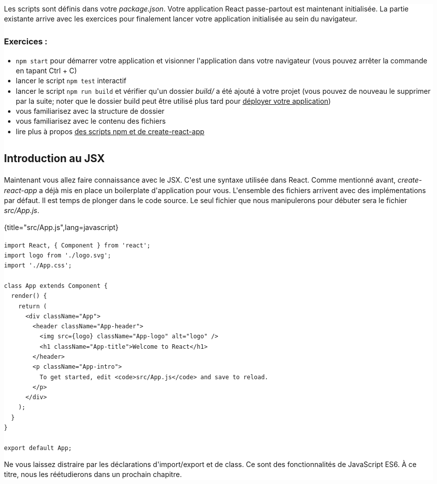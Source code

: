 Les scripts sont définis dans votre *package.json*. Votre application React passe-partout est maintenant initialisée. La partie existante arrive avec les exercices pour finalement lancer votre application initialisée au sein du navigateur.

### Exercices :

* `npm start` pour démarrer votre application et visionner l'application dans votre navigateur (vous pouvez arrêter la commande en tapant Ctrl + C)
* lancer le script `npm test` interactif
* lancer le script `npm run build` et vérifier qu'un dossier *build/* a été ajouté à votre projet (vous pouvez de nouveau le supprimer par la suite; noter que le dossier build peut être utilisé plus tard pour [déployer votre application](https://www.robinwieruch.de/deploy-applications-digital-ocean/))
* vous familiarisez avec la structure de dossier
* vous familiarisez avec le contenu des fichiers
* lire plus à propos [des scripts npm et de create-react-app](https://github.com/facebookincubator/create-react-app)

## Introduction au JSX

Maintenant vous allez faire connaissance avec le JSX. C'est une syntaxe utilisée dans React. Comme mentionné avant, *create-react-app* a déjà mis en place un boilerplate d'application pour vous. L'ensemble des fichiers arrivent avec des implémentations par défaut. Il est temps de plonger dans le code source. Le seul fichier que nous manipulerons pour débuter sera le fichier *src/App.js*.

{title="src/App.js",lang=javascript}
~~~~~~~~
import React, { Component } from 'react';
import logo from './logo.svg';
import './App.css';

class App extends Component {
  render() {
    return (
      <div className="App">
        <header className="App-header">
          <img src={logo} className="App-logo" alt="logo" />
          <h1 className="App-title">Welcome to React</h1>
        </header>
        <p className="App-intro">
          To get started, edit <code>src/App.js</code> and save to reload.
        </p>
      </div>
    );
  }
}

export default App;
~~~~~~~~

Ne vous laissez distraire par les déclarations d'import/export et de class. Ce sont des fonctionnalités de JavaScript ES6. À ce titre, nous les réétudierons dans un prochain chapitre.
